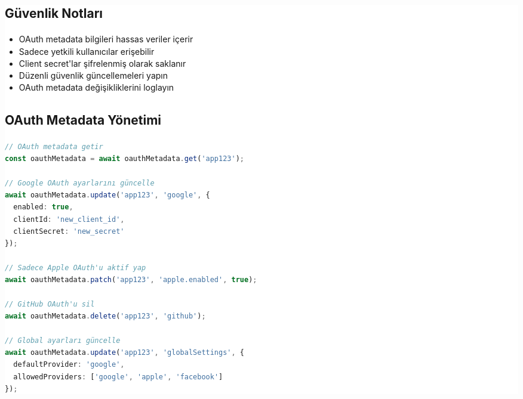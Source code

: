 ## Güvenlik Notları

- OAuth metadata bilgileri hassas veriler içerir
- Sadece yetkili kullanıcılar erişebilir
- Client secret'lar şifrelenmiş olarak saklanır
- Düzenli güvenlik güncellemeleri yapın
- OAuth metadata değişikliklerini loglayın

## OAuth Metadata Yönetimi

```typescript
// OAuth metadata getir
const oauthMetadata = await oauthMetadata.get('app123');

// Google OAuth ayarlarını güncelle
await oauthMetadata.update('app123', 'google', {
  enabled: true,
  clientId: 'new_client_id',
  clientSecret: 'new_secret'
});

// Sadece Apple OAuth'u aktif yap
await oauthMetadata.patch('app123', 'apple.enabled', true);

// GitHub OAuth'u sil
await oauthMetadata.delete('app123', 'github');

// Global ayarları güncelle
await oauthMetadata.update('app123', 'globalSettings', {
  defaultProvider: 'google',
  allowedProviders: ['google', 'apple', 'facebook']
});
```
